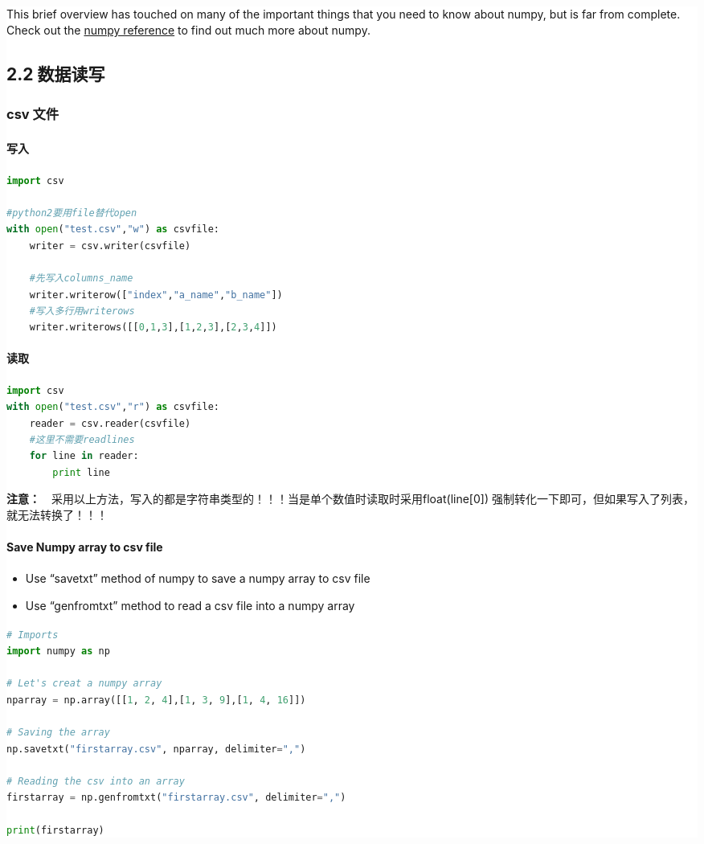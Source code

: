 This brief overview has touched on many of the important things that you need to know about numpy, but is far from complete. Check out the [numpy reference](http://docs.scipy.org/doc/numpy/reference/)
to find out much more about numpy.

<a name='scipy'></a>

## 2.2 数据读写

### csv 文件

#### 写入

```python
import csv

#python2要用file替代open
with open("test.csv","w") as csvfile: 
    writer = csv.writer(csvfile)

    #先写入columns_name
    writer.writerow(["index","a_name","b_name"])
    #写入多行用writerows
    writer.writerows([[0,1,3],[1,2,3],[2,3,4]])
```



#### 读取

```python
import csv
with open("test.csv","r") as csvfile:
    reader = csv.reader(csvfile)
    #这里不需要readlines
    for line in reader:
        print line
```

**注意：**　采用以上方法，写入的都是字符串类型的！！！当是单个数值时读取时采用float(line[0]) 强制转化一下即可，但如果写入了列表，就无法转换了！！！

#### Save Numpy array to csv file

- Use “savetxt” method of numpy to save a numpy array to csv file 

- Use “genfromtxt” method to read a csv file into a numpy array 

```python
# Imports 
import numpy as np

# Let's creat a numpy array
nparray = np.array([[1, 2, 4],[1, 3, 9],[1, 4, 16]])

# Saving the array
np.savetxt("firstarray.csv", nparray, delimiter=",")

# Reading the csv into an array
firstarray = np.genfromtxt("firstarray.csv", delimiter=",")

print(firstarray)
```
